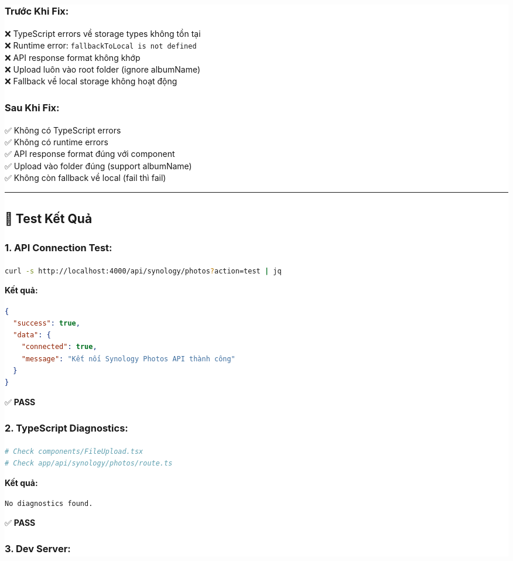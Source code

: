 ### **Trước Khi Fix:**

❌ TypeScript errors về storage types không tồn tại  
❌ Runtime error: `fallbackToLocal is not defined`  
❌ API response format không khớp  
❌ Upload luôn vào root folder (ignore albumName)  
❌ Fallback về local storage không hoạt động  

### **Sau Khi Fix:**

✅ Không có TypeScript errors  
✅ Không có runtime errors  
✅ API response format đúng với component  
✅ Upload vào folder đúng (support albumName)  
✅ Không còn fallback về local (fail thì fail)  

---

## 🧪 **Test Kết Quả**

### **1. API Connection Test:**

```bash
curl -s http://localhost:4000/api/synology/photos?action=test | jq
```

**Kết quả:**
```json
{
  "success": true,
  "data": {
    "connected": true,
    "message": "Kết nối Synology Photos API thành công"
  }
}
```

✅ **PASS**

### **2. TypeScript Diagnostics:**

```bash
# Check components/FileUpload.tsx
# Check app/api/synology/photos/route.ts
```

**Kết quả:**
```
No diagnostics found.
```

✅ **PASS**

### **3. Dev Server:**
